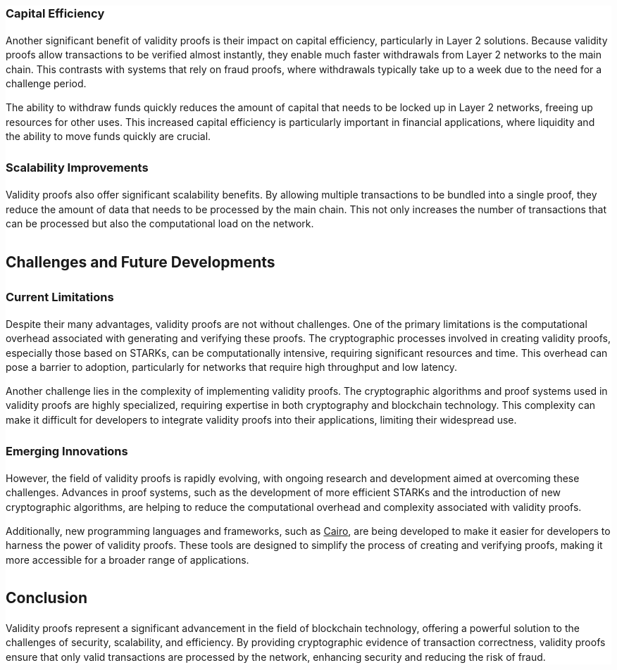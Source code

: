 ### Capital Efficiency

Another significant benefit of validity proofs is their impact on capital efficiency, particularly in Layer 2 solutions. Because validity proofs allow transactions to be verified almost instantly, they enable much faster withdrawals from Layer 2 networks to the main chain. This contrasts with systems that rely on fraud proofs, where withdrawals typically take up to a week due to the need for a challenge period.

The ability to withdraw funds quickly reduces the amount of capital that needs to be locked up in Layer 2 networks, freeing up resources for other uses. This increased capital efficiency is particularly important in financial applications, where liquidity and the ability to move funds quickly are crucial.


### Scalability Improvements

Validity proofs also offer significant scalability benefits. By allowing multiple transactions to be bundled into a single proof, they reduce the amount of data that needs to be processed by the main chain. This not only increases the number of transactions that can be processed but also the computational load on the network.


## Challenges and Future Developments

### Current Limitations

Despite their many advantages, validity proofs are not without challenges. One of the primary limitations is the computational overhead associated with generating and verifying these proofs. The cryptographic processes involved in creating validity proofs, especially those based on STARKs, can be computationally intensive, requiring significant resources and time. This overhead can pose a barrier to adoption, particularly for networks that require high throughput and low latency.

Another challenge lies in the complexity of implementing validity proofs. The cryptographic algorithms and proof systems used in validity proofs are highly specialized, requiring expertise in both cryptography and blockchain technology. This complexity can make it difficult for developers to integrate validity proofs into their applications, limiting their widespread use.

### Emerging Innovations

However, the field of validity proofs is rapidly evolving, with ongoing research and development aimed at overcoming these challenges. Advances in proof systems, such as the development of more efficient STARKs and the introduction of new cryptographic algorithms, are helping to reduce the computational overhead and complexity associated with validity proofs.

Additionally, new programming languages and frameworks, such as [Cairo](https://www.cairo-lang.org/about-cairo/), are being developed to make it easier for developers to harness the power of validity proofs. These tools are designed to simplify the process of creating and verifying proofs, making it more accessible for a broader range of applications.


## Conclusion

Validity proofs represent a significant advancement in the field of blockchain technology, offering a powerful solution to the challenges of security, scalability, and efficiency. By providing cryptographic evidence of transaction correctness, validity proofs ensure that only valid transactions are processed by the network, enhancing security and reducing the risk of fraud.
